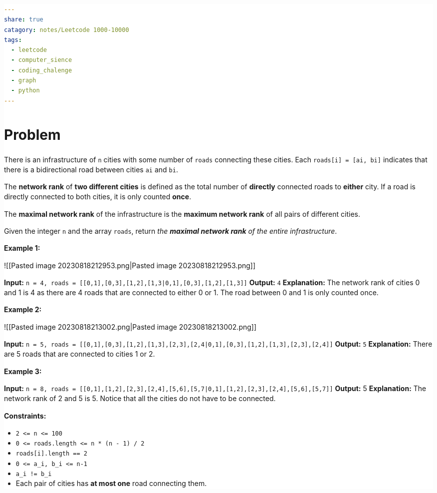 ```yaml
---
share: true
catagory: notes/Leetcode 1000-10000
tags:
  - leetcode
  - computer_sience
  - coding_chalenge
  - graph
  - python
---
```


# Problem

There is an infrastructure of `n` cities with some number of `roads` connecting these cities. Each `roads[i] = [ai, bi]` indicates that there is a bidirectional road between cities `ai` and `bi`.

The **network rank** of **two different cities** is defined as the total number of **directly** connected roads to **either** city. If a road is directly connected to both cities, it is only counted **once**.

The **maximal network rank** of the infrastructure is the **maximum network rank** of all pairs of different cities.

Given the integer `n` and the array `roads`, return _the **maximal network rank** of the entire infrastructure_.

**Example 1:**

![[Pasted image 20230818212953.png|Pasted image 20230818212953.png]]

**Input:** `n = 4, roads = [[0,1],[0,3],[1,2],[1,3|0,1],[0,3],[1,2],[1,3]]`
**Output:** `4`
**Explanation:** The network rank of cities 0 and 1 is 4 as there are 4 roads that are connected to either 0 or 1. The road between 0 and 1 is only counted once.

**Example 2:**

![[Pasted image 20230818213002.png|Pasted image 20230818213002.png]]

**Input:** `n = 5, roads = [[0,1],[0,3],[1,2],[1,3],[2,3],[2,4|0,1],[0,3],[1,2],[1,3],[2,3],[2,4]]`
**Output:** `5`
**Explanation:** There are 5 roads that are connected to cities 1 or 2.

**Example 3:**

**Input:** `n = 8, roads = [[0,1],[1,2],[2,3],[2,4],[5,6],[5,7|0,1],[1,2],[2,3],[2,4],[5,6],[5,7]]`
**Output:** 5
**Explanation:** The network rank of 2 and 5 is 5. Notice that all the cities do not have to be connected.

**Constraints:**

- `2 <= n <= 100`
- `0 <= roads.length <= n * (n - 1) / 2`
- `roads[i].length == 2`
- `0 <= a_i, b_i <= n-1`
- `a_i != b_i`
- Each pair of cities has **at most one** road connecting them.
